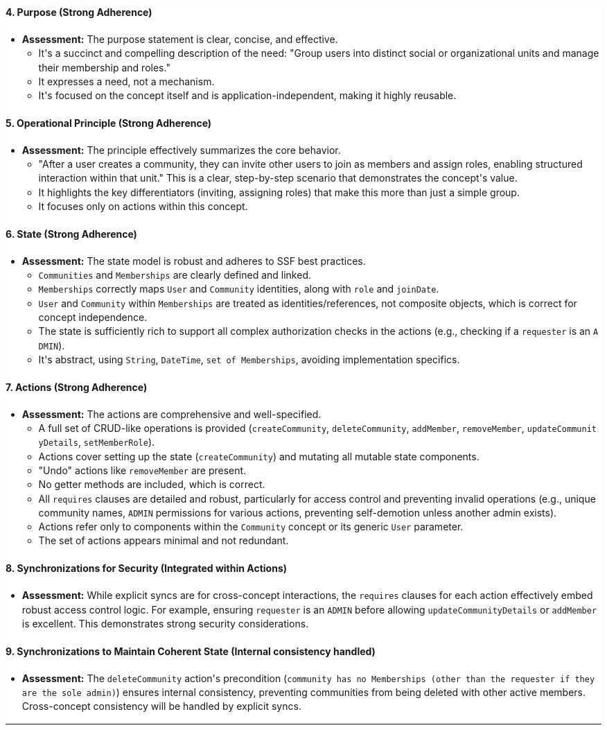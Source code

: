 #### 4. Purpose (Strong Adherence)
*   **Assessment:** The purpose statement is clear, concise, and effective.
    *   It's a succinct and compelling description of the need: "Group users into distinct social or organizational units and manage their membership and roles."
    *   It expresses a need, not a mechanism.
    *   It's focused on the concept itself and is application-independent, making it highly reusable.

#### 5. Operational Principle (Strong Adherence)
*   **Assessment:** The principle effectively summarizes the core behavior.
    *   "After a user creates a community, they can invite other users to join as members and assign roles, enabling structured interaction within that unit." This is a clear, step-by-step scenario that demonstrates the concept's value.
    *   It highlights the key differentiators (inviting, assigning roles) that make this more than just a simple group.
    *   It focuses only on actions within this concept.

#### 6. State (Strong Adherence)
*   **Assessment:** The state model is robust and adheres to SSF best practices.
    *   `Communities` and `Memberships` are clearly defined and linked.
    *   `Memberships` correctly maps `User` and `Community` identities, along with `role` and `joinDate`.
    *   `User` and `Community` within `Memberships` are treated as identities/references, not composite objects, which is correct for concept independence.
    *   The state is sufficiently rich to support all complex authorization checks in the actions (e.g., checking if a `requester` is an `ADMIN`).
    *   It's abstract, using `String`, `DateTime`, `set of Memberships`, avoiding implementation specifics.

#### 7. Actions (Strong Adherence)
*   **Assessment:** The actions are comprehensive and well-specified.
    *   A full set of CRUD-like operations is provided (`createCommunity`, `deleteCommunity`, `addMember`, `removeMember`, `updateCommunityDetails`, `setMemberRole`).
    *   Actions cover setting up the state (`createCommunity`) and mutating all mutable state components.
    *   "Undo" actions like `removeMember` are present.
    *   No getter methods are included, which is correct.
    *   All `requires` clauses are detailed and robust, particularly for access control and preventing invalid operations (e.g., unique community names, `ADMIN` permissions for various actions, preventing self-demotion unless another admin exists).
    *   Actions refer only to components within the `Community` concept or its generic `User` parameter.
    *   The set of actions appears minimal and not redundant.

#### 8. Synchronizations for Security (Integrated within Actions)
*   **Assessment:** While explicit syncs are for cross-concept interactions, the `requires` clauses for each action effectively embed robust access control logic. For example, ensuring `requester` is an `ADMIN` before allowing `updateCommunityDetails` or `addMember` is excellent. This demonstrates strong security considerations.

#### 9. Synchronizations to Maintain Coherent State (Internal consistency handled)
*   **Assessment:** The `deleteCommunity` action's precondition (`community has no Memberships (other than the requester if they are the sole admin)`) ensures internal consistency, preventing communities from being deleted with other active members. Cross-concept consistency will be handled by explicit syncs.

---